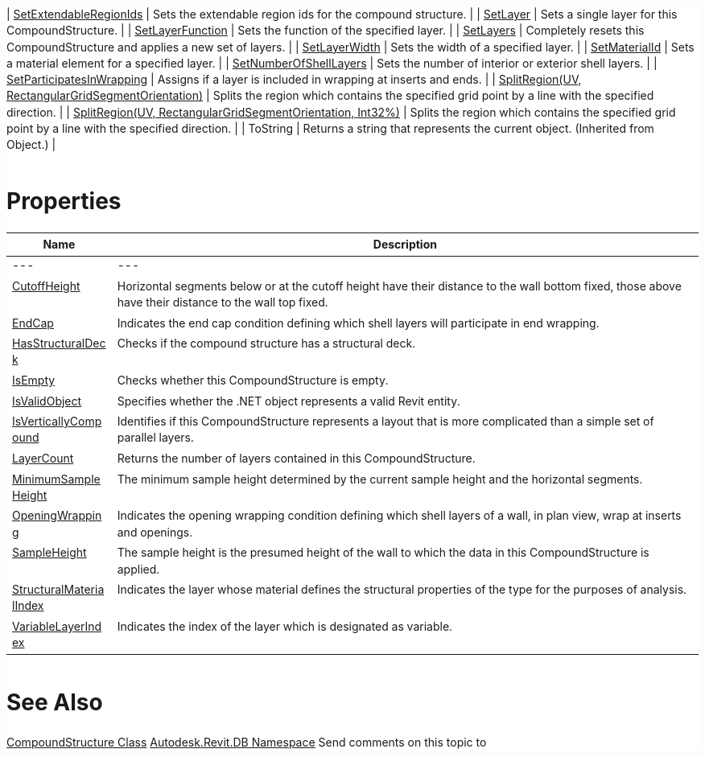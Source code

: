 | [SetExtendableRegionIds](2d4b6163-0425-9c97-3d17-1087243e4cc5.md "SetExtendableRegionIds Method") | Sets the extendable region ids for the compound structure. |
| [SetLayer](3a7e18fd-fcd4-1335-ce10-841d2bfd2322.md "SetLayer Method") | Sets a single layer for this CompoundStructure. |
| [SetLayerFunction](afd19099-cc37-1cd3-80c8-e89df914e5e5.md "SetLayerFunction Method") | Sets the function of the specified layer. |
| [SetLayers](0392b682-451d-5399-54b5-44373ce941c6.md "SetLayers Method") | Completely resets this CompoundStructure and applies a new set of layers. |
| [SetLayerWidth](9b801ee8-b10b-dbef-313d-b0ef0d555ea4.md "SetLayerWidth Method") | Sets the width of a specified layer. |
| [SetMaterialId](19cb546b-1c9b-f658-7a66-4206af0b4b80.md "SetMaterialId Method") | Sets a material element for a specified layer. |
| [SetNumberOfShellLayers](8b8ea4e3-e697-6176-92c0-dc2687723a71.md "SetNumberOfShellLayers Method") | Sets the number of interior or exterior shell layers. |
| [SetParticipatesInWrapping](a0963e2b-4f8c-9117-a0cc-19da424e16d8.md "SetParticipatesInWrapping Method") | Assigns if a layer is included in wrapping at inserts and ends. |
| [SplitRegion(UV, RectangularGridSegmentOrientation)](8db1791b-4b60-6edb-81bf-908a673b3baa.md "SplitRegion Method \(UV, RectangularGridSegmentOrientation\)") | Splits the region which contains the specified grid point by a line with the specified direction. |
| [SplitRegion(UV, RectangularGridSegmentOrientation, Int32%)](7da2c89e-7c21-4e8b-f86c-e8d6604aaf9a.md "SplitRegion Method \(UV, RectangularGridSegmentOrientation, Int32\)") | Splits the region which contains the specified grid point by a line with the specified direction. |
| ToString | Returns a string that represents the current object. (Inherited from Object.) |

# Properties
| Name | Description |
| --- | --- |
| --- | --- | --- |
| [CutoffHeight](50227765-fb72-587a-38aa-0559877a790f.md "CutoffHeight Property") | Horizontal segments below or at the cutoff height have their distance to the wall bottom fixed, those above have their distance to the wall top fixed. |
| [EndCap](545d437e-a6b3-bfcb-97c2-d16106669744.md "EndCap Property") | Indicates the end cap condition defining which shell layers will participate in end wrapping. |
| [HasStructuralDeck](0a185ddd-e618-7b5b-ba1d-6d659ae79d7d.md "HasStructuralDeck Property") | Checks if the compound structure has a structural deck. |
| [IsEmpty](83b951b2-dadd-ac46-82e6-40003a29403e.md "IsEmpty Property") | Checks whether this CompoundStructure is empty. |
| [IsValidObject](8b536d01-26ab-721a-9047-db61124ecef0.md "IsValidObject Property") | Specifies whether the .NET object represents a valid Revit entity. |
| [IsVerticallyCompound](cd352f22-8ca4-b3b6-f247-d9865a91bb6f.md "IsVerticallyCompound Property") | Identifies if this CompoundStructure represents a layout that is more complicated than a simple set of parallel layers. |
| [LayerCount](8598a249-81da-128f-8629-0bcb2c8f3c3c.md "LayerCount Property") | Returns the number of layers contained in this CompoundStructure. |
| [MinimumSampleHeight](fe47d724-5e94-dc16-903b-3f2dc51e3c56.md "MinimumSampleHeight Property") | The minimum sample height determined by the current sample height and the horizontal segments. |
| [OpeningWrapping](f13813ad-738a-9cd3-2fad-02aba0c0b5f9.md "OpeningWrapping Property") | Indicates the opening wrapping condition defining which shell layers of a wall, in plan view, wrap at inserts and openings. |
| [SampleHeight](8b60783a-a146-a498-0d92-3d5e55dab34e.md "SampleHeight Property") | The sample height is the presumed height of the wall to which the data in this CompoundStructure is applied. |
| [StructuralMaterialIndex](cf4d771e-6ed2-ec6a-d32d-647fb5b649b3.md "StructuralMaterialIndex Property") | Indicates the layer whose material defines the structural properties of the type for the purposes of analysis. |
| [VariableLayerIndex](e93ce781-df22-cc64-7ad8-70a0d6bc7707.md "VariableLayerIndex Property") | Indicates the index of the layer which is designated as variable. |

# See Also
[CompoundStructure Class](dc1a081e-8dab-565f-145d-a429098d353c.md "CompoundStructure Class")
[Autodesk.Revit.DB Namespace](87546ba7-461b-c646-cbb1-2cb8f5bff8b2.md "Autodesk.Revit.DB Namespace")
Send comments on this topic to 
